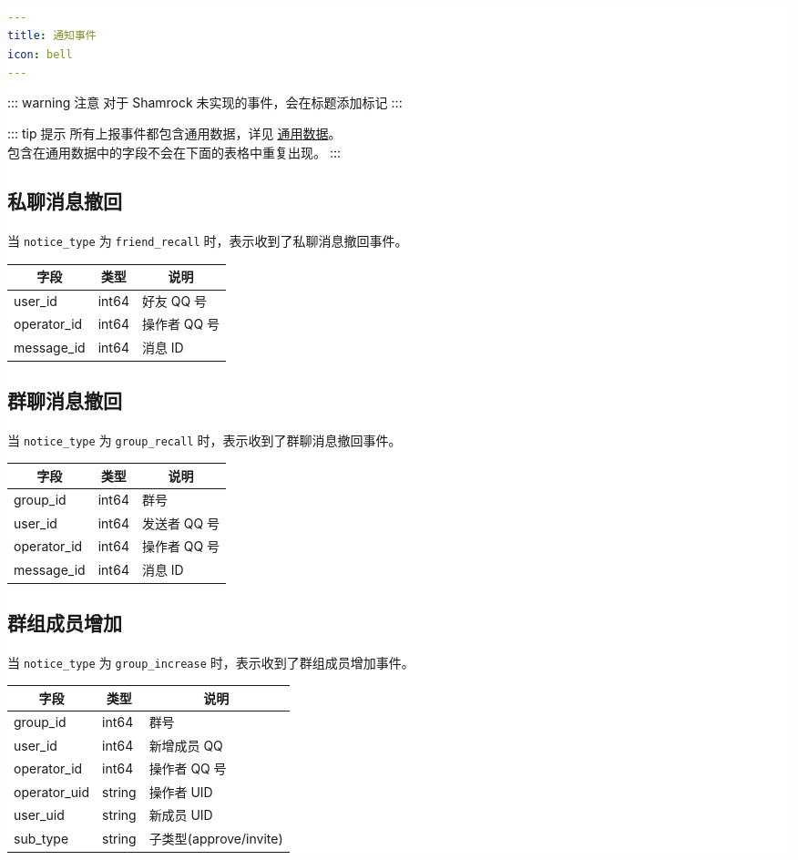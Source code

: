 ```yaml
---
title: 通知事件
icon: bell
---
```


::: warning 注意
对于 Shamrock 未实现的事件，会在标题添加标记 <Badge text="未实现" type="danger" vertical="baseline" />
:::

::: tip 提示
所有上报事件都包含通用数据，详见 [通用数据](../general-data.md)。  
包含在通用数据中的字段不会在下面的表格中重复出现。
:::

## 私聊消息撤回

当 `notice_type` 为 `friend_recall` 时，表示收到了私聊消息撤回事件。

| 字段        | 类型  | 说明         |
| ----------- | ----- | ------------ |
| user_id     | int64 | 好友 QQ 号   |
| operator_id | int64 | 操作者 QQ 号 |
| message_id  | int64 | 消息 ID      |

## 群聊消息撤回

当 `notice_type` 为 `group_recall` 时，表示收到了群聊消息撤回事件。

| 字段        | 类型  | 说明         |
| ----------- | ----- | ------------ |
| group_id    | int64 | 群号         |
| user_id     | int64 | 发送者 QQ 号 |
| operator_id | int64 | 操作者 QQ 号 |
| message_id  | int64 | 消息 ID      |

## 群组成员增加

当 `notice_type` 为 `group_increase` 时，表示收到了群组成员增加事件。

| 字段         | 类型   | 说明                   |
| ------------ | ------ | ---------------------- |
| group_id     | int64  | 群号                   |
| user_id      | int64  | 新增成员 QQ            |
| operator_id  | int64  | 操作者 QQ 号           |
| operator_uid | string | 操作者 UID             |
| user_uid     | string | 新成员 UID             |
| sub_type     | string | 子类型(approve/invite) |
